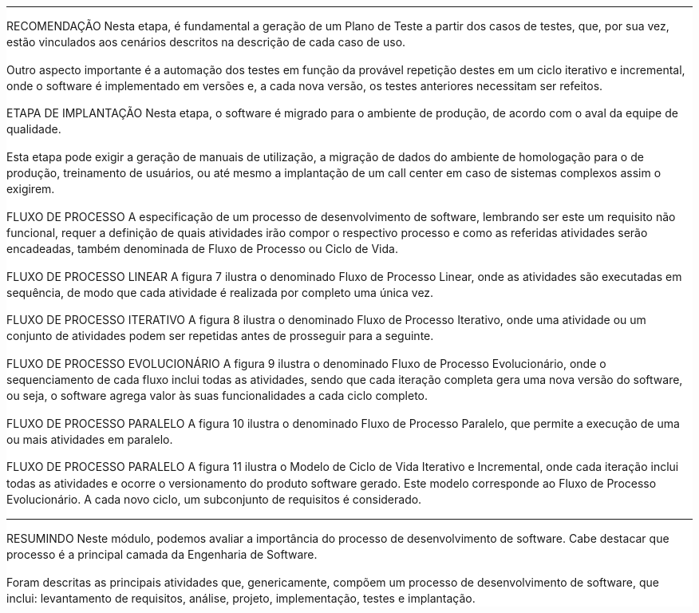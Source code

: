 
-----------------------------

RECOMENDAÇÃO
Nesta etapa, é fundamental a geração de um Plano de Teste a partir dos casos de testes, que, por sua vez, estão vinculados aos cenários descritos na descrição de cada caso de uso.

Outro aspecto importante é a automação dos testes em função da provável repetição destes em um ciclo iterativo e incremental, onde o software é implementado em versões e, a cada nova versão, os testes anteriores necessitam ser refeitos.

ETAPA DE IMPLANTAÇÃO
Nesta etapa, o software é migrado para o ambiente de produção, de acordo com o aval da equipe de qualidade.

Esta etapa pode exigir a geração de manuais de utilização, a migração de dados do ambiente de homologação para o de produção, treinamento de usuários, ou até mesmo a implantação de um call center em caso de sistemas complexos assim o exigirem.

FLUXO DE PROCESSO
A especificação de um processo de desenvolvimento de software, lembrando ser este um requisito não funcional, requer a definição de quais atividades irão compor o respectivo processo e como as referidas atividades serão encadeadas, também denominada de Fluxo de Processo ou Ciclo de Vida.

FLUXO DE PROCESSO LINEAR
A figura 7 ilustra o denominado Fluxo de Processo Linear, onde as atividades são executadas em sequência, de modo que cada atividade é realizada por completo uma única vez.



FLUXO DE PROCESSO ITERATIVO
A figura 8 ilustra o denominado Fluxo de Processo Iterativo, onde uma atividade ou um conjunto de atividades podem ser repetidas antes de prosseguir para a seguinte.



FLUXO DE PROCESSO EVOLUCIONÁRIO
A figura 9 ilustra o denominado Fluxo de Processo Evolucionário, onde o sequenciamento de cada fluxo inclui todas as atividades, sendo que cada iteração completa gera uma nova versão do software, ou seja, o software agrega valor às suas funcionalidades a cada ciclo completo.



FLUXO DE PROCESSO PARALELO
A figura 10 ilustra o denominado Fluxo de Processo Paralelo, que permite a execução de uma ou mais atividades em paralelo.



FLUXO DE PROCESSO PARALELO
A figura 11 ilustra o Modelo de Ciclo de Vida Iterativo e Incremental, onde cada iteração inclui todas as atividades e ocorre o versionamento do produto software gerado. Este modelo corresponde ao Fluxo de Processo Evolucionário. A cada novo ciclo, um subconjunto de requisitos é considerado.

-----------------------

RESUMINDO
Neste módulo, podemos avaliar a importância do processo de desenvolvimento de software. Cabe destacar que processo é a principal camada da Engenharia de Software.

Foram descritas as principais atividades que, genericamente, compõem um processo de desenvolvimento de software, que inclui: levantamento de requisitos, análise, projeto, implementação, testes e implantação.
